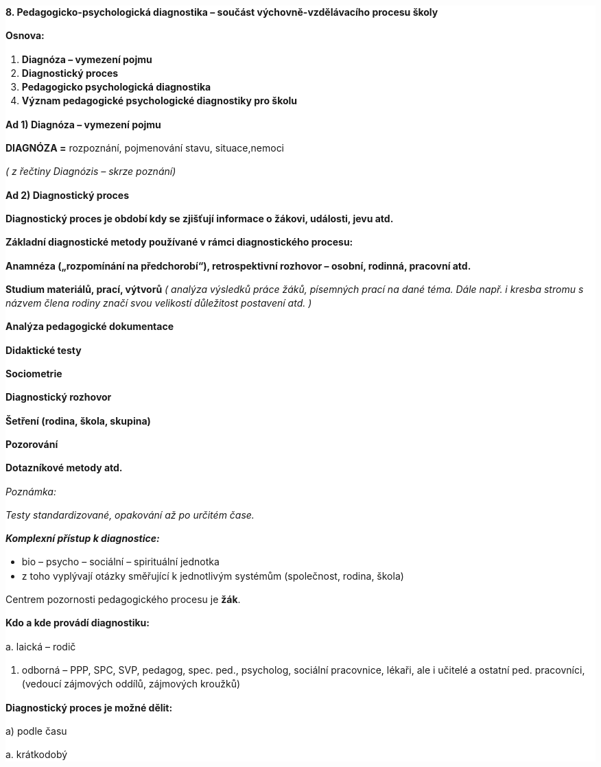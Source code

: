 **8\. Pedagogicko-psychologická diagnostika – součást výchovně-vzdělávacího procesu školy**

**Osnova:**

1.  **Diagnóza – vymezení pojmu**
2.  **Diagnostický proces**
3.  **Pedagogicko psychologická diagnostika**
4.  **Význam pedagogické psychologické diagnostiky pro školu**

**Ad 1) Diagnóza – vymezení pojmu**

**DIAGNÓZA =** rozpoznání, pojmenování stavu, situace,nemoci

_( z řečtiny Diagnózis – skrze poznání)_

**Ad 2) Diagnostický proces**

**Diagnostický proces je období kdy se zjišťují informace o žákovi, události, jevu atd.**

**Základní diagnostické metody používané v rámci diagnostického procesu:**

**Anamnéza („rozpomínání na předchorobí“), retrospektivní rozhovor – osobní, rodinná, pracovní atd.**

**Studium materiálů, prací, výtvorů** _( analýza výsledků práce žáků, písemných prací na dané téma. Dále např. i kresba stromu s názvem člena rodiny značí svou velikostí důležitost postavení atd. )_

**Analýza pedagogické dokumentace**

**Didaktické testy**

**Sociometrie**

**Diagnostický rozhovor**

**Šetření (rodina, škola, skupina)**

**Pozorování**

**Dotazníkové metody atd.**

_Poznámka:_

_Testy standardizované, opakování až po určitém čase._

**_Komplexní přístup k diagnostice:_**

*   bio – psycho – sociální – spirituální jednotka
*   z toho vyplývají otázky směřující k jednotlivým systémům (společnost, rodina, škola)

Centrem pozornosti pedagogického procesu je **žák**.

**Kdo a kde provádí diagnostiku:**

a. laická – rodič

1.  odborná – PPP, SPC, SVP, pedagog, spec. ped., psycholog, sociální pracovnice, lékaři, ale i učitelé a ostatní ped. pracovníci, (vedoucí zájmových oddílů, zájmových kroužků)

**Diagnostický proces je možné dělit:**

a) podle času

a. krátkodobý
